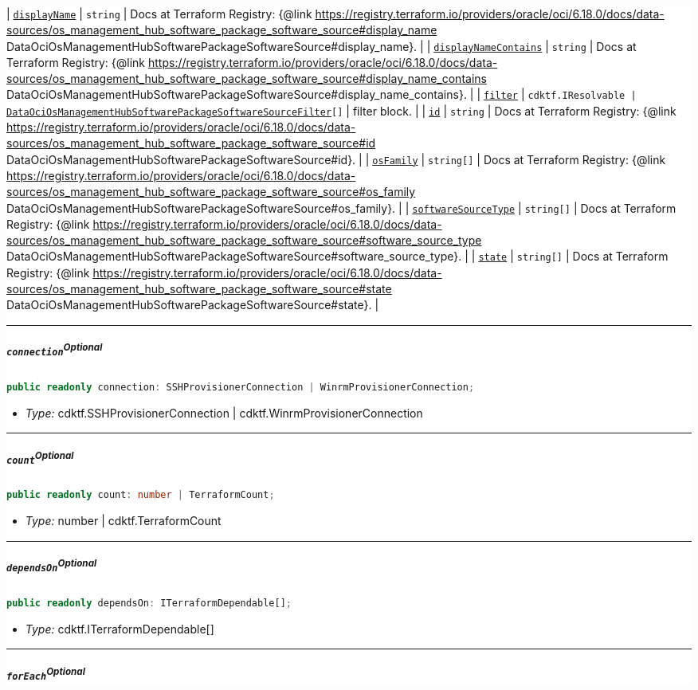 | <code><a href="#rhizo-co-terraform-provider-oci.dataOciOsManagementHubSoftwarePackageSoftwareSource.DataOciOsManagementHubSoftwarePackageSoftwareSourceConfig.property.displayName">displayName</a></code> | <code>string</code> | Docs at Terraform Registry: {@link https://registry.terraform.io/providers/oracle/oci/6.18.0/docs/data-sources/os_management_hub_software_package_software_source#display_name DataOciOsManagementHubSoftwarePackageSoftwareSource#display_name}. |
| <code><a href="#rhizo-co-terraform-provider-oci.dataOciOsManagementHubSoftwarePackageSoftwareSource.DataOciOsManagementHubSoftwarePackageSoftwareSourceConfig.property.displayNameContains">displayNameContains</a></code> | <code>string</code> | Docs at Terraform Registry: {@link https://registry.terraform.io/providers/oracle/oci/6.18.0/docs/data-sources/os_management_hub_software_package_software_source#display_name_contains DataOciOsManagementHubSoftwarePackageSoftwareSource#display_name_contains}. |
| <code><a href="#rhizo-co-terraform-provider-oci.dataOciOsManagementHubSoftwarePackageSoftwareSource.DataOciOsManagementHubSoftwarePackageSoftwareSourceConfig.property.filter">filter</a></code> | <code>cdktf.IResolvable \| <a href="#rhizo-co-terraform-provider-oci.dataOciOsManagementHubSoftwarePackageSoftwareSource.DataOciOsManagementHubSoftwarePackageSoftwareSourceFilter">DataOciOsManagementHubSoftwarePackageSoftwareSourceFilter</a>[]</code> | filter block. |
| <code><a href="#rhizo-co-terraform-provider-oci.dataOciOsManagementHubSoftwarePackageSoftwareSource.DataOciOsManagementHubSoftwarePackageSoftwareSourceConfig.property.id">id</a></code> | <code>string</code> | Docs at Terraform Registry: {@link https://registry.terraform.io/providers/oracle/oci/6.18.0/docs/data-sources/os_management_hub_software_package_software_source#id DataOciOsManagementHubSoftwarePackageSoftwareSource#id}. |
| <code><a href="#rhizo-co-terraform-provider-oci.dataOciOsManagementHubSoftwarePackageSoftwareSource.DataOciOsManagementHubSoftwarePackageSoftwareSourceConfig.property.osFamily">osFamily</a></code> | <code>string[]</code> | Docs at Terraform Registry: {@link https://registry.terraform.io/providers/oracle/oci/6.18.0/docs/data-sources/os_management_hub_software_package_software_source#os_family DataOciOsManagementHubSoftwarePackageSoftwareSource#os_family}. |
| <code><a href="#rhizo-co-terraform-provider-oci.dataOciOsManagementHubSoftwarePackageSoftwareSource.DataOciOsManagementHubSoftwarePackageSoftwareSourceConfig.property.softwareSourceType">softwareSourceType</a></code> | <code>string[]</code> | Docs at Terraform Registry: {@link https://registry.terraform.io/providers/oracle/oci/6.18.0/docs/data-sources/os_management_hub_software_package_software_source#software_source_type DataOciOsManagementHubSoftwarePackageSoftwareSource#software_source_type}. |
| <code><a href="#rhizo-co-terraform-provider-oci.dataOciOsManagementHubSoftwarePackageSoftwareSource.DataOciOsManagementHubSoftwarePackageSoftwareSourceConfig.property.state">state</a></code> | <code>string[]</code> | Docs at Terraform Registry: {@link https://registry.terraform.io/providers/oracle/oci/6.18.0/docs/data-sources/os_management_hub_software_package_software_source#state DataOciOsManagementHubSoftwarePackageSoftwareSource#state}. |

---

##### `connection`<sup>Optional</sup> <a name="connection" id="rhizo-co-terraform-provider-oci.dataOciOsManagementHubSoftwarePackageSoftwareSource.DataOciOsManagementHubSoftwarePackageSoftwareSourceConfig.property.connection"></a>

```typescript
public readonly connection: SSHProvisionerConnection | WinrmProvisionerConnection;
```

- *Type:* cdktf.SSHProvisionerConnection | cdktf.WinrmProvisionerConnection

---

##### `count`<sup>Optional</sup> <a name="count" id="rhizo-co-terraform-provider-oci.dataOciOsManagementHubSoftwarePackageSoftwareSource.DataOciOsManagementHubSoftwarePackageSoftwareSourceConfig.property.count"></a>

```typescript
public readonly count: number | TerraformCount;
```

- *Type:* number | cdktf.TerraformCount

---

##### `dependsOn`<sup>Optional</sup> <a name="dependsOn" id="rhizo-co-terraform-provider-oci.dataOciOsManagementHubSoftwarePackageSoftwareSource.DataOciOsManagementHubSoftwarePackageSoftwareSourceConfig.property.dependsOn"></a>

```typescript
public readonly dependsOn: ITerraformDependable[];
```

- *Type:* cdktf.ITerraformDependable[]

---

##### `forEach`<sup>Optional</sup> <a name="forEach" id="rhizo-co-terraform-provider-oci.dataOciOsManagementHubSoftwarePackageSoftwareSource.DataOciOsManagementHubSoftwarePackageSoftwareSourceConfig.property.forEach"></a>

